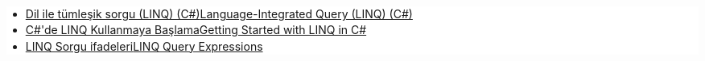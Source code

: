 - [<span data-ttu-id="50570-202">Dil ile tümleşik sorgu (LINQ) (C#)</span><span class="sxs-lookup"><span data-stu-id="50570-202">Language-Integrated Query (LINQ) (C#)</span></span>](../../../../csharp/programming-guide/concepts/linq/index.md)  
- [<span data-ttu-id="50570-203">C#'de LINQ Kullanmaya Başlama</span><span class="sxs-lookup"><span data-stu-id="50570-203">Getting Started with LINQ in C#</span></span>](../../../../csharp/programming-guide/concepts/linq/getting-started-with-linq.md)  
- [<span data-ttu-id="50570-204">LINQ Sorgu ifadeleri</span><span class="sxs-lookup"><span data-stu-id="50570-204">LINQ Query Expressions</span></span>](../../../../csharp/programming-guide/linq-query-expressions/index.md)
